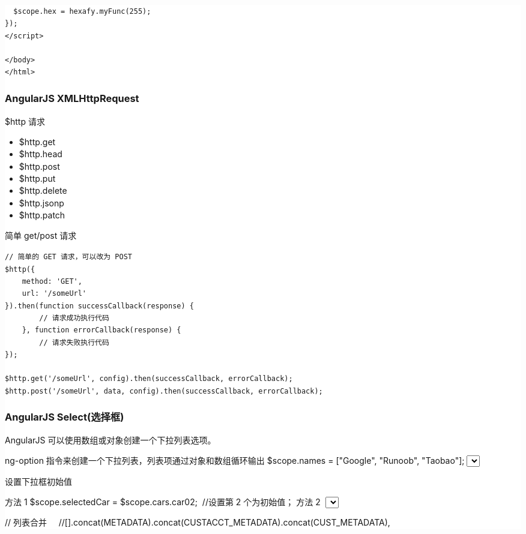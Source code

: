 ```
  $scope.hex = hexafy.myFunc(255);
});
</script>

</body>
</html>
```

### AngularJS XMLHttpRequest

\$http 请求

- \$http.get
- \$http.head
- \$http.post
- \$http.put
- \$http.delete
- \$http.jsonp
- \$http.patch

简单 get/post 请求

```
// 简单的 GET 请求，可以改为 POST
$http({
    method: 'GET',
    url: '/someUrl'
}).then(function successCallback(response) {
        // 请求成功执行代码
    }, function errorCallback(response) {
        // 请求失败执行代码
});

$http.get('/someUrl', config).then(successCallback, errorCallback);
$http.post('/someUrl', data, config).then(successCallback, errorCallback);
```

### AngularJS Select(选择框)

AngularJS 可以使用数组或对象创建一个下拉列表选项。

ng-option 指令来创建一个下拉列表，列表项通过对象和数组循环输出
\$scope.names = ["Google", "Runoob", "Taobao"];
<select ng-init="selectedName = names[0]" ng-model="selectedName" ng-options="x for x in names">
</select>

设置下拉框初始值

方法 1 $scope.selectedCar = $scope.cars.car02;  //设置第 2 个为初始值；
方法 2  <select ng-init="selectPerson=persons['caohui']" ng-model="selectPerson" ng-options="x for (x,y) in persons">

// 列表合并
    //[].concat(METADATA).concat(CUSTACCT_METADATA).concat(CUST_METADATA),
